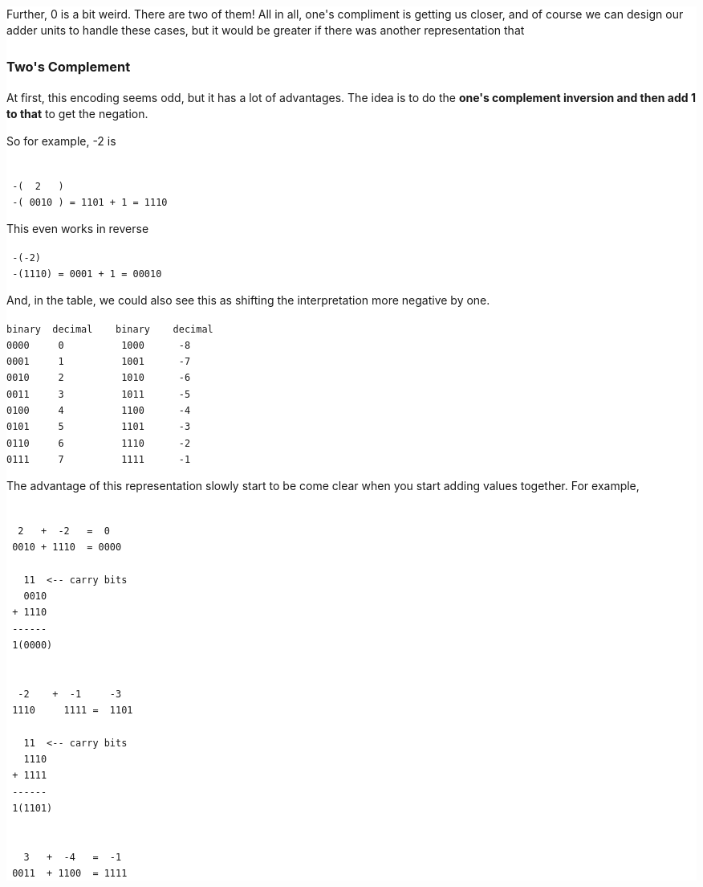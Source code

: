 Further, 0 is a bit weird. There are two of them! All in all, one's compliment
is getting us closer, and of course we can design our adder units to handle
these cases, but it would be greater if there was another representation that 



### Two's Complement

At first, this encoding seems odd, but it has a lot of advantages. The idea is
to do the **one's complement inversion and then add 1 to that** to get the
negation.

So for example, -2 is

```

 -(  2   )
 -( 0010 ) = 1101 + 1 = 1110 
```

This even works in reverse

```
 -(-2)
 -(1110) = 0001 + 1 = 00010
```


And, in the table, we could also see this as shifting the interpretation more
negative by one.

```
binary  decimal    binary    decimal   
0000     0          1000      -8       
0001     1          1001      -7       
0010     2          1010      -6       
0011     3          1011      -5     
0100     4          1100      -4     
0101     5          1101      -3     
0110     6          1110      -2     
0111     7          1111      -1     
```

The advantage of this representation slowly start to be come clear when you
start adding values together. For example, 

```

  2   +  -2   =  0
 0010 + 1110  = 0000 
 
   11  <-- carry bits
   0010
 + 1110
 ------
 1(0000)


  -2    +  -1     -3
 1110     1111 =  1101
  
   11  <-- carry bits
   1110
 + 1111
 ------
 1(1101)
 
 
   3   +  -4   =  -1
 0011  + 1100  = 1111
```